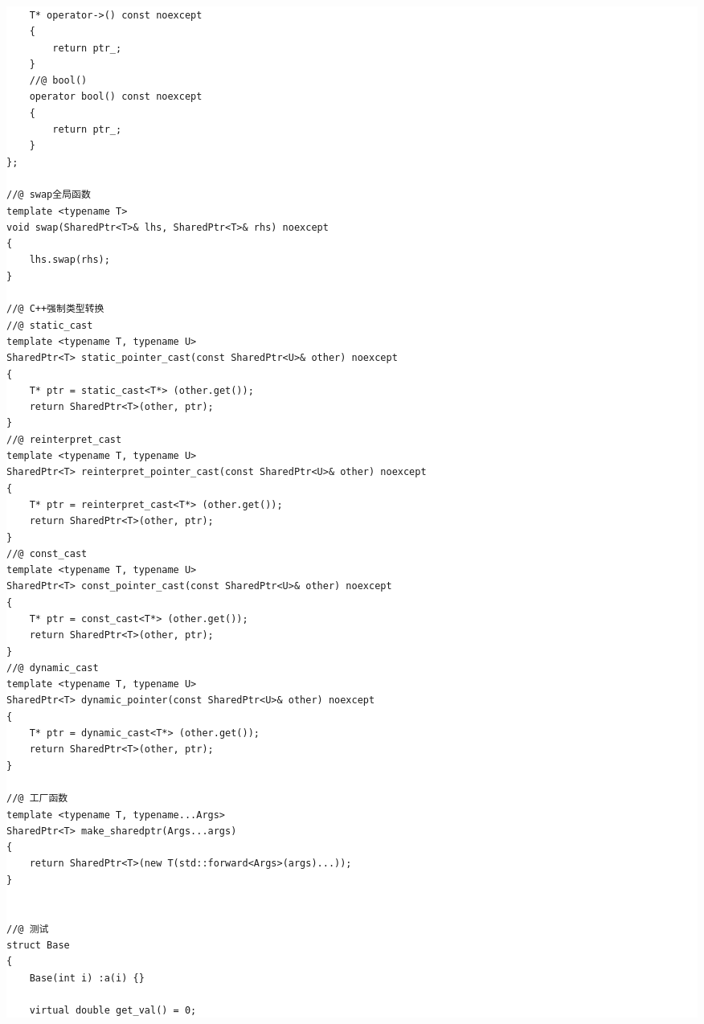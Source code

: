 ```
	T* operator->() const noexcept
	{
		return ptr_;
	}
	//@ bool()
	operator bool() const noexcept
	{
		return ptr_;
	}
};

//@ swap全局函数
template <typename T>
void swap(SharedPtr<T>& lhs, SharedPtr<T>& rhs) noexcept
{
	lhs.swap(rhs);
}

//@ C++强制类型转换
//@ static_cast
template <typename T, typename U>
SharedPtr<T> static_pointer_cast(const SharedPtr<U>& other) noexcept
{
	T* ptr = static_cast<T*> (other.get());
	return SharedPtr<T>(other, ptr);
}
//@ reinterpret_cast
template <typename T, typename U>
SharedPtr<T> reinterpret_pointer_cast(const SharedPtr<U>& other) noexcept
{
	T* ptr = reinterpret_cast<T*> (other.get());
	return SharedPtr<T>(other, ptr);
}
//@ const_cast
template <typename T, typename U>
SharedPtr<T> const_pointer_cast(const SharedPtr<U>& other) noexcept
{
	T* ptr = const_cast<T*> (other.get());
	return SharedPtr<T>(other, ptr);
}
//@ dynamic_cast
template <typename T, typename U>
SharedPtr<T> dynamic_pointer(const SharedPtr<U>& other) noexcept
{
	T* ptr = dynamic_cast<T*> (other.get());
	return SharedPtr<T>(other, ptr);
}

//@ 工厂函数
template <typename T, typename...Args>
SharedPtr<T> make_sharedptr(Args...args)
{
	return SharedPtr<T>(new T(std::forward<Args>(args)...));
}


//@ 测试
struct Base
{
	Base(int i) :a(i) {}

	virtual double get_val() = 0;

```